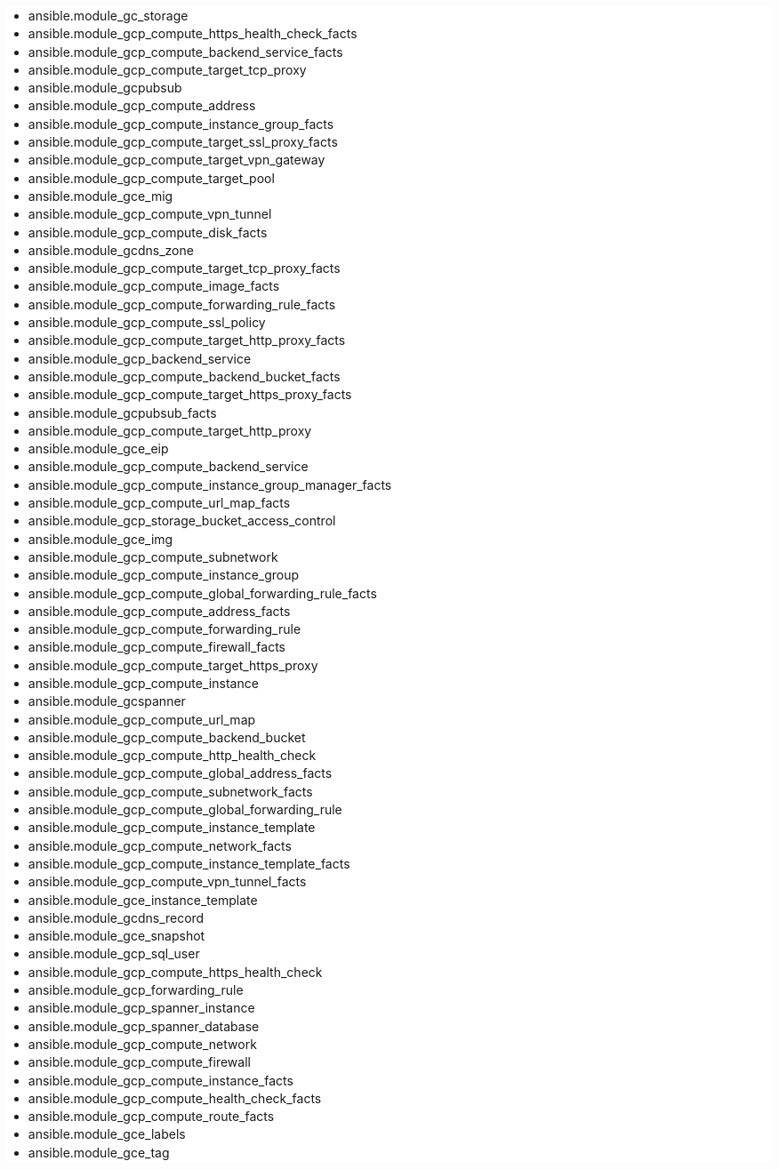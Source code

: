 - ansible.module_gc_storage
- ansible.module_gcp_compute_https_health_check_facts
- ansible.module_gcp_compute_backend_service_facts
- ansible.module_gcp_compute_target_tcp_proxy
- ansible.module_gcpubsub
- ansible.module_gcp_compute_address
- ansible.module_gcp_compute_instance_group_facts
- ansible.module_gcp_compute_target_ssl_proxy_facts
- ansible.module_gcp_compute_target_vpn_gateway
- ansible.module_gcp_compute_target_pool
- ansible.module_gce_mig
- ansible.module_gcp_compute_vpn_tunnel
- ansible.module_gcp_compute_disk_facts
- ansible.module_gcdns_zone
- ansible.module_gcp_compute_target_tcp_proxy_facts
- ansible.module_gcp_compute_image_facts
- ansible.module_gcp_compute_forwarding_rule_facts
- ansible.module_gcp_compute_ssl_policy
- ansible.module_gcp_compute_target_http_proxy_facts
- ansible.module_gcp_backend_service
- ansible.module_gcp_compute_backend_bucket_facts
- ansible.module_gcp_compute_target_https_proxy_facts
- ansible.module_gcpubsub_facts
- ansible.module_gcp_compute_target_http_proxy
- ansible.module_gce_eip
- ansible.module_gcp_compute_backend_service
- ansible.module_gcp_compute_instance_group_manager_facts
- ansible.module_gcp_compute_url_map_facts
- ansible.module_gcp_storage_bucket_access_control
- ansible.module_gce_img
- ansible.module_gcp_compute_subnetwork
- ansible.module_gcp_compute_instance_group
- ansible.module_gcp_compute_global_forwarding_rule_facts
- ansible.module_gcp_compute_address_facts
- ansible.module_gcp_compute_forwarding_rule
- ansible.module_gcp_compute_firewall_facts
- ansible.module_gcp_compute_target_https_proxy
- ansible.module_gcp_compute_instance
- ansible.module_gcspanner
- ansible.module_gcp_compute_url_map
- ansible.module_gcp_compute_backend_bucket
- ansible.module_gcp_compute_http_health_check
- ansible.module_gcp_compute_global_address_facts
- ansible.module_gcp_compute_subnetwork_facts
- ansible.module_gcp_compute_global_forwarding_rule
- ansible.module_gcp_compute_instance_template
- ansible.module_gcp_compute_network_facts
- ansible.module_gcp_compute_instance_template_facts
- ansible.module_gcp_compute_vpn_tunnel_facts
- ansible.module_gce_instance_template
- ansible.module_gcdns_record
- ansible.module_gce_snapshot
- ansible.module_gcp_sql_user
- ansible.module_gcp_compute_https_health_check
- ansible.module_gcp_forwarding_rule
- ansible.module_gcp_spanner_instance
- ansible.module_gcp_spanner_database
- ansible.module_gcp_compute_network
- ansible.module_gcp_compute_firewall
- ansible.module_gcp_compute_instance_facts
- ansible.module_gcp_compute_health_check_facts
- ansible.module_gcp_compute_route_facts
- ansible.module_gce_labels
- ansible.module_gce_tag